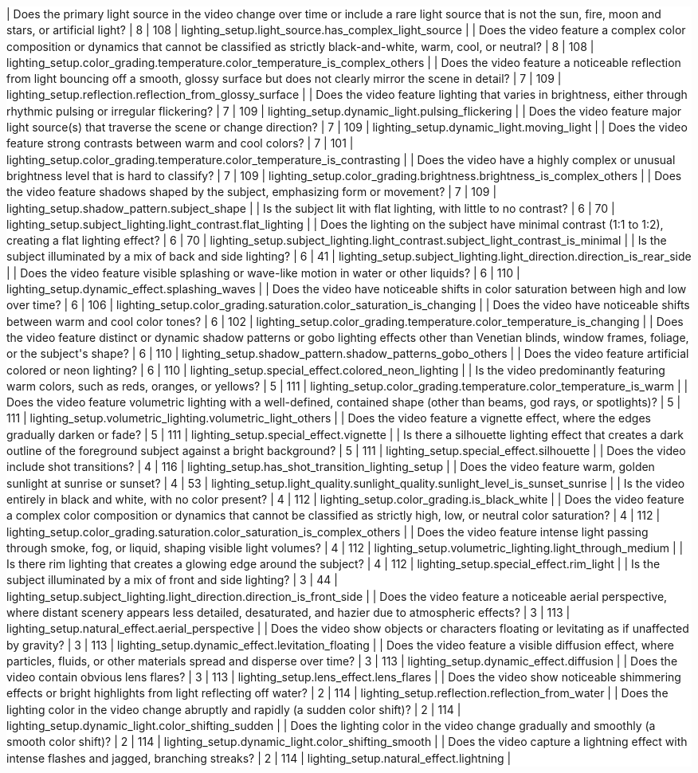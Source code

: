 | Does the primary light source in the video change over time or include a rare light source that is not the sun, fire, moon and stars, or artificial light? | 8 | 108 | lighting_setup.light_source.has_complex_light_source |
| Does the video feature a complex color composition or dynamics that cannot be classified as strictly black-and-white, warm, cool, or neutral? | 8 | 108 | lighting_setup.color_grading.temperature.color_temperature_is_complex_others |
| Does the video feature a noticeable reflection from light bouncing off a smooth, glossy surface but does not clearly mirror the scene in detail? | 7 | 109 | lighting_setup.reflection.reflection_from_glossy_surface |
| Does the video feature lighting that varies in brightness, either through rhythmic pulsing or irregular flickering? | 7 | 109 | lighting_setup.dynamic_light.pulsing_flickering |
| Does the video feature major light source(s) that traverse the scene or change direction? | 7 | 109 | lighting_setup.dynamic_light.moving_light |
| Does the video feature strong contrasts between warm and cool colors? | 7 | 101 | lighting_setup.color_grading.temperature.color_temperature_is_contrasting |
| Does the video have a highly complex or unusual brightness level that is hard to classify? | 7 | 109 | lighting_setup.color_grading.brightness.brightness_is_complex_others |
| Does the video feature shadows shaped by the subject, emphasizing form or movement? | 7 | 109 | lighting_setup.shadow_pattern.subject_shape |
| Is the subject lit with flat lighting, with little to no contrast? | 6 | 70 | lighting_setup.subject_lighting.light_contrast.flat_lighting |
| Does the lighting on the subject have minimal contrast (1:1 to 1:2), creating a flat lighting effect? | 6 | 70 | lighting_setup.subject_lighting.light_contrast.subject_light_contrast_is_minimal |
| Is the subject illuminated by a mix of back and side lighting? | 6 | 41 | lighting_setup.subject_lighting.light_direction.direction_is_rear_side |
| Does the video feature visible splashing or wave-like motion in water or other liquids? | 6 | 110 | lighting_setup.dynamic_effect.splashing_waves |
| Does the video have noticeable shifts in color saturation between high and low over time? | 6 | 106 | lighting_setup.color_grading.saturation.color_saturation_is_changing |
| Does the video have noticeable shifts between warm and cool color tones? | 6 | 102 | lighting_setup.color_grading.temperature.color_temperature_is_changing |
| Does the video feature distinct or dynamic shadow patterns or gobo lighting effects other than Venetian blinds, window frames, foliage, or the subject's shape? | 6 | 110 | lighting_setup.shadow_pattern.shadow_patterns_gobo_others |
| Does the video feature artificial colored or neon lighting? | 6 | 110 | lighting_setup.special_effect.colored_neon_lighting |
| Is the video predominantly featuring warm colors, such as reds, oranges, or yellows? | 5 | 111 | lighting_setup.color_grading.temperature.color_temperature_is_warm |
| Does the video feature volumetric lighting with a well-defined, contained shape (other than beams, god rays, or spotlights)? | 5 | 111 | lighting_setup.volumetric_lighting.volumetric_light_others |
| Does the video feature a vignette effect, where the edges gradually darken or fade? | 5 | 111 | lighting_setup.special_effect.vignette |
| Is there a silhouette lighting effect that creates a dark outline of the foreground subject against a bright background? | 5 | 111 | lighting_setup.special_effect.silhouette |
| Does the video include shot transitions? | 4 | 116 | lighting_setup.has_shot_transition_lighting_setup |
| Does the video feature warm, golden sunlight at sunrise or sunset? | 4 | 53 | lighting_setup.light_quality.sunlight_quality.sunlight_level_is_sunset_sunrise |
| Is the video entirely in black and white, with no color present? | 4 | 112 | lighting_setup.color_grading.is_black_white |
| Does the video feature a complex color composition or dynamics that cannot be classified as strictly high, low, or neutral color saturation? | 4 | 112 | lighting_setup.color_grading.saturation.color_saturation_is_complex_others |
| Does the video feature intense light passing through smoke, fog, or liquid, shaping visible light volumes? | 4 | 112 | lighting_setup.volumetric_lighting.light_through_medium |
| Is there rim lighting that creates a glowing edge around the subject? | 4 | 112 | lighting_setup.special_effect.rim_light |
| Is the subject illuminated by a mix of front and side lighting? | 3 | 44 | lighting_setup.subject_lighting.light_direction.direction_is_front_side |
| Does the video feature a noticeable aerial perspective, where distant scenery appears less detailed, desaturated, and hazier due to atmospheric effects? | 3 | 113 | lighting_setup.natural_effect.aerial_perspective |
| Does the video show objects or characters floating or levitating as if unaffected by gravity? | 3 | 113 | lighting_setup.dynamic_effect.levitation_floating |
| Does the video feature a visible diffusion effect, where particles, fluids, or other materials spread and disperse over time? | 3 | 113 | lighting_setup.dynamic_effect.diffusion |
| Does the video contain obvious lens flares? | 3 | 113 | lighting_setup.lens_effect.lens_flares |
| Does the video show noticeable shimmering effects or bright highlights from light reflecting off water? | 2 | 114 | lighting_setup.reflection.reflection_from_water |
| Does the lighting color in the video change abruptly and rapidly (a sudden color shift)? | 2 | 114 | lighting_setup.dynamic_light.color_shifting_sudden |
| Does the lighting color in the video change gradually and smoothly (a smooth color shift)? | 2 | 114 | lighting_setup.dynamic_light.color_shifting_smooth |
| Does the video capture a lightning effect with intense flashes and jagged, branching streaks? | 2 | 114 | lighting_setup.natural_effect.lightning |